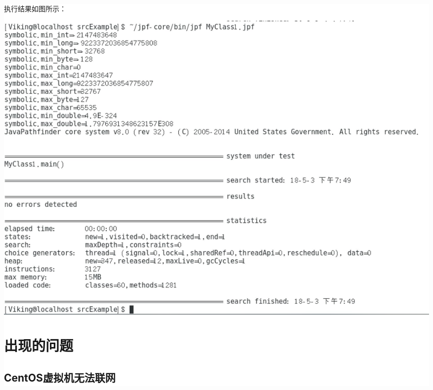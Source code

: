 
执行结果如图所示：

![jpfs21.jpg](/images/ST_Lab4JPF/A6F47596B5198CA8D3841F1A08DDCC9A.jpg)


# 出现的问题
## CentOS虚拟机无法联网

